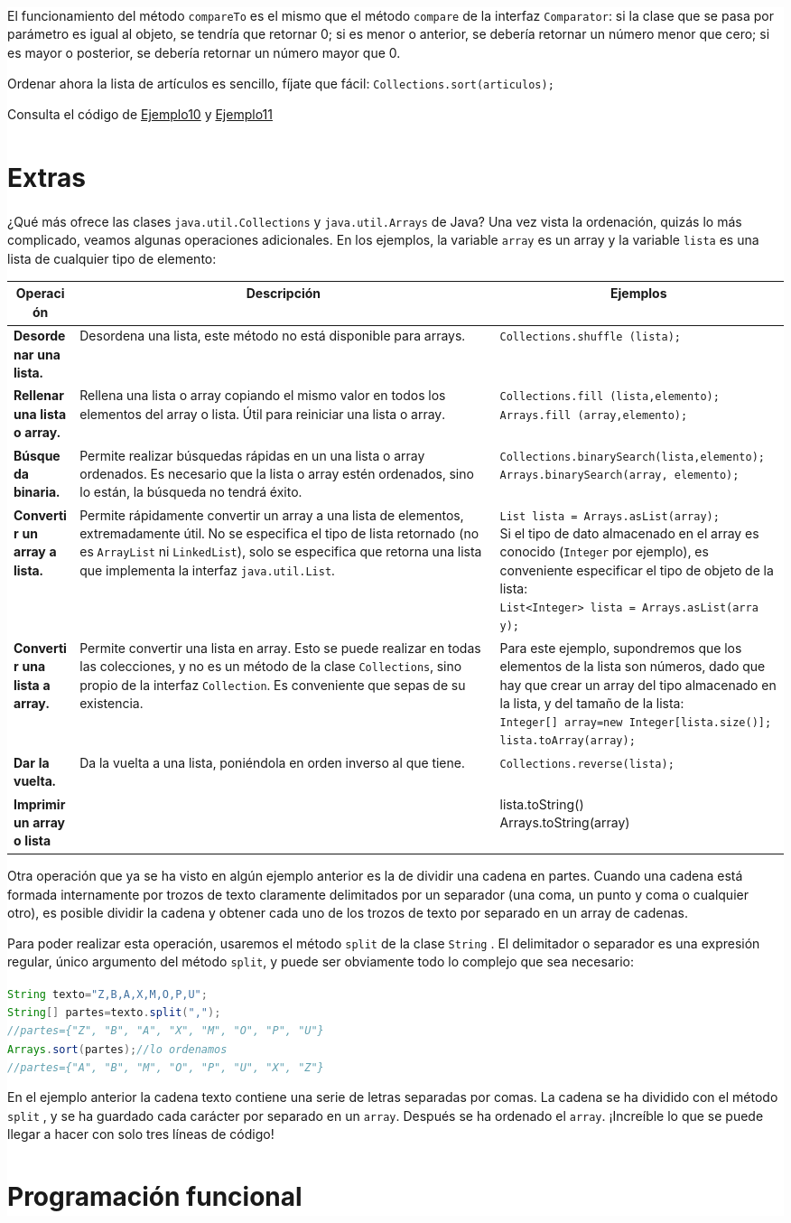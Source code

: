El funcionamiento del método `compareTo` es el mismo que el método `compare` de la interfaz `Comparator`: si la clase que se pasa por parámetro es igual al objeto, se tendría que retornar 0; si es menor o anterior, se debería retornar un número menor que cero; si es mayor o posterior, se debería retornar un número mayor que 0.

Ordenar ahora la lista de artículos es sencillo, fíjate que fácil: `Collections.sort(articulos);`

Consulta el código de [Ejemplo10](#Ejemplo10) y [Ejemplo11](#Ejemplo11)

# Extras

¿Qué más ofrece las clases `java.util.Collections` y `java.util.Arrays` de Java? Una vez vista la ordenación, quizás lo más complicado, veamos algunas operaciones adicionales. En los ejemplos, la variable `array` es un array y la variable `lista` es una lista de cualquier tipo de elemento:

| Operación                        | Descripción                                                  | Ejemplos                                                     |
| -------------------------------- | ------------------------------------------------------------ | ------------------------------------------------------------ |
| **Desordenar una lista.**        | Desordena una lista, este método no está disponible para arrays. | `Collections.shuffle (lista);`                               |
| **Rellenar una lista o array.**  | Rellena una lista o array copiando el mismo valor en  todos los elementos del array o lista. Útil para reiniciar una lista o array. | `Collections.fill (lista,elemento);`<br />`Arrays.fill (array,elemento);` |
| **Búsqueda binaria.**            | Permite realizar búsquedas rápidas en un una lista o array ordenados. Es necesario que la lista o array estén ordenados, sino lo están, la búsqueda no tendrá éxito. | `Collections.binarySearch(lista,elemento);`<br />`Arrays.binarySearch(array, elemento);` |
| **Convertir un array a lista.**  | Permite rápidamente convertir un array a una lista de elementos,  extremadamente útil. No se especifica el tipo de lista retornado (no es `ArrayList` ni `LinkedList`), solo se especifica que retorna una lista que implementa  la  interfaz `java.util.List`. | `List lista = Arrays.asList(array);`  <br />Si el tipo de dato almacenado en el array es conocido (`Integer` por ejemplo), es  conveniente especificar el tipo de objeto de  la lista: <br />`List<Integer> lista = Arrays.asList(array);` |
| **Convertir una lista a array.** | Permite convertir una lista en array. Esto se puede realizar en todas las colecciones, y no es un método de la clase `Collections`, sino propio de la interfaz `Collection`. Es conveniente que sepas de su existencia. | Para este ejemplo, supondremos que los  elementos de la lista son números, dado  que hay que crear un array del tipo  almacenado en la lista, y del tamaño de la  lista: <br />`Integer[] array=new Integer[lista.size()];`<br />`lista.toArray(array);` |
| **Dar la vuelta.**               | Da la vuelta a una lista, poniéndola en orden inverso al que tiene. | `Collections.reverse(lista);`                                |
| **Imprimir un array o lista**    |                                                              | lista.toString()<br />Arrays.toString(array)                 |

Otra operación que ya se ha visto en algún ejemplo anterior es la de dividir una cadena en partes. Cuando una cadena está formada internamente por trozos de texto claramente delimitados por un separador (una coma, un punto y coma o cualquier otro), es posible dividir la cadena y obtener cada uno de los trozos de texto por separado en un array de cadenas.

Para poder realizar esta operación, usaremos el método `split` de la clase `String` . El delimitador o separador es una expresión regular, único argumento del método `split`, y puede ser obviamente todo lo complejo que sea necesario:

```java
String texto="Z,B,A,X,M,O,P,U";
String[] partes=texto.split(",");
//partes={"Z", "B", "A", "X", "M", "O", "P", "U"}
Arrays.sort(partes);//lo ordenamos
//partes={"A", "B", "M", "O", "P", "U", "X", "Z"}
```

En el ejemplo anterior la cadena texto contiene una serie de letras separadas por comas. La cadena se ha dividido con el método `split` , y se ha guardado cada carácter por separado en un `array`. Después se ha ordenado el `array`. ¡Increíble lo que se puede llegar a hacer con solo tres líneas de código!

# Programación funcional
